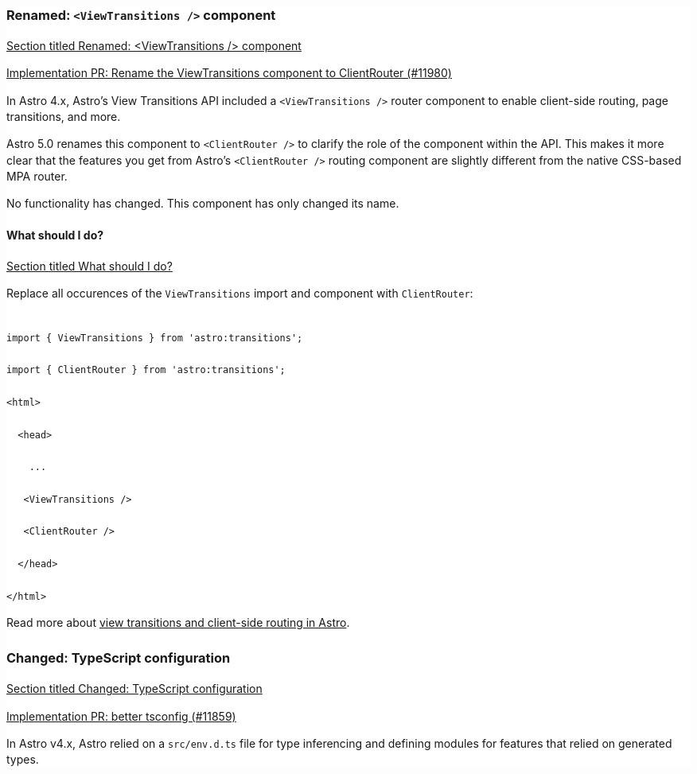 ### Renamed: `<ViewTransitions />` component

[Section titled Renamed: &lt;ViewTransitions /&gt; component](https://docs.astro.build/en/guides/upgrade-to/v5/#renamed-viewtransitions--component)

[Implementation PR: Rename the ViewTransitions component to ClientRouter (#11980)](https://github.com/withastro/astro/pull/11980)

In Astro 4.x, Astro’s View Transitions API included a `<ViewTransitions />` router component to enable client-side routing, page transitions, and more.

Astro 5.0 renames this component to `<ClientRouter />` to clarify the role of the component within the API. This makes it more clear that the features you get from Astro’s `<ClientRouter />` routing component are slightly different from the native CSS-based MPA router.

No functionality has changed. This component has only changed its name.

#### What should I do?

[Section titled What should I do?](https://docs.astro.build/en/guides/upgrade-to/v5/#what-should-i-do-12)

Replace all occurences of the `ViewTransitions` import and component with `ClientRouter`:

```

import { ViewTransitions } from 'astro:transitions';

import { ClientRouter } from 'astro:transitions';

<html>

  <head>

    ...

   <ViewTransitions />

   <ClientRouter />

  </head>

</html>
```

Read more about [view transitions and client-side routing in Astro](https://docs.astro.build/en/guides/view-transitions/).

### Changed: TypeScript configuration

[Section titled Changed: TypeScript configuration](https://docs.astro.build/en/guides/upgrade-to/v5/#changed-typescript-configuration)

[Implementation PR: better tsconfig (#11859)](https://github.com/withastro/astro/pull/11859)

In Astro v4.x, Astro relied on a `src/env.d.ts` file for type inferencing and defining modules for features that relied on generated types.
